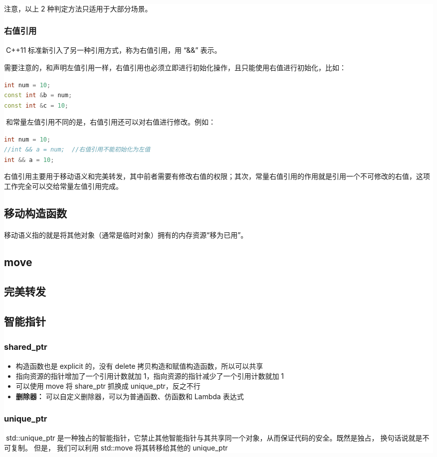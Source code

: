 注意，以上 2 种判定方法只适用于大部分场景。

### 右值引用

​		C++11 标准新引入了另一种引用方式，称为右值引用，用 “&&” 表示。

​		需要注意的，和声明左值引用一样，右值引用也必须立即进行初始化操作，且只能使用右值进行初始化，比如：

```c++
int num = 10;
const int &b = num;
const int &c = 10;
```

​		和常量左值引用不同的是，右值引用还可以对右值进行修改。例如：

```c++
int num = 10;
//int && a = num;  //右值引用不能初始化为左值
int && a = 10;
```


​		右值引用主要用于移动语义和完美转发，其中前者需要有修改右值的权限；其次，常量右值引用的作用就是引用一个不可修改的右值，这项工作完全可以交给常量左值引用完成。

## 移动构造函数

​		移动语义指的就是将其他对象（通常是临时对象）拥有的内存资源“移为已用”。



## move







## 完美转发



## 智能指针

### shared_ptr

- 构造函数也是 explicit 的，没有 delete 拷贝构造和赋值构造函数，所以可以共享
- 指向资源的指针增加了一个引用计数就加 1，指向资源的指针减少了一个引用计数就加 1
- 可以使用 move 将 share_ptr 抓换成 unique_ptr，反之不行
- **删除器：** 可以自定义删除器，可以为普通函数、仿函数和 Lambda 表达式



### unique_ptr

​		std::unique_ptr 是一种独占的智能指针，它禁止其他智能指针与其共享同一个对象，从而保证代码的安全。既然是独占， 换句话说就是不可复制。 但是， 我们可以利用 std::move 将其转移给其他的 unique_ptr
